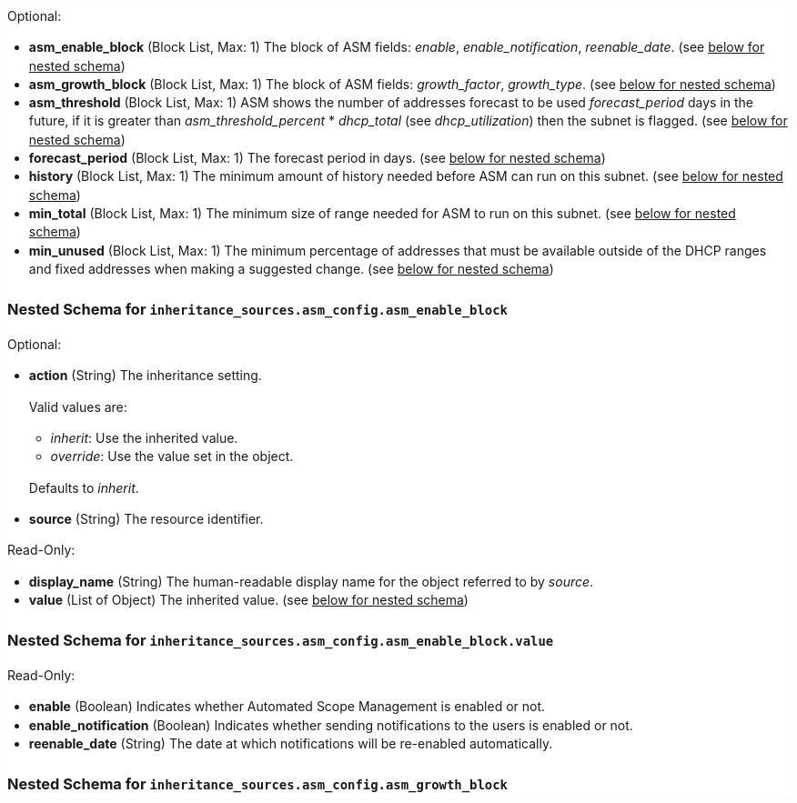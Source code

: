Optional:

- **asm_enable_block** (Block List, Max: 1) The block of ASM fields: _enable_, _enable_notification_, _reenable_date_. (see [below for nested schema](#nestedblock--inheritance_sources--asm_config--asm_enable_block))
- **asm_growth_block** (Block List, Max: 1) The block of ASM fields: _growth_factor_, _growth_type_. (see [below for nested schema](#nestedblock--inheritance_sources--asm_config--asm_growth_block))
- **asm_threshold** (Block List, Max: 1) ASM shows the number of addresses forecast to be used _forecast_period_ days in the future, if it is greater than _asm_threshold_percent_ * _dhcp_total_ (see _dhcp_utilization_) then the subnet is flagged. (see [below for nested schema](#nestedblock--inheritance_sources--asm_config--asm_threshold))
- **forecast_period** (Block List, Max: 1) The forecast period in days. (see [below for nested schema](#nestedblock--inheritance_sources--asm_config--forecast_period))
- **history** (Block List, Max: 1) The minimum amount of history needed before ASM can run on this subnet. (see [below for nested schema](#nestedblock--inheritance_sources--asm_config--history))
- **min_total** (Block List, Max: 1) The minimum size of range needed for ASM to run on this subnet. (see [below for nested schema](#nestedblock--inheritance_sources--asm_config--min_total))
- **min_unused** (Block List, Max: 1) The minimum percentage of addresses that must be available outside of the DHCP ranges and fixed addresses when making a suggested change. (see [below for nested schema](#nestedblock--inheritance_sources--asm_config--min_unused))

<a id="nestedblock--inheritance_sources--asm_config--asm_enable_block"></a>
### Nested Schema for `inheritance_sources.asm_config.asm_enable_block`

Optional:

- **action** (String) The inheritance setting.

  Valid values are:
  * _inherit_: Use the inherited value.
  * _override_: Use the value set in the object.

  Defaults to _inherit_.
- **source** (String) The resource identifier.

Read-Only:

- **display_name** (String) The human-readable display name for the object referred to by _source_.
- **value** (List of Object) The inherited value. (see [below for nested schema](#nestedatt--inheritance_sources--asm_config--asm_enable_block--value))

<a id="nestedatt--inheritance_sources--asm_config--asm_enable_block--value"></a>
### Nested Schema for `inheritance_sources.asm_config.asm_enable_block.value`

Read-Only:

- **enable** (Boolean) Indicates whether Automated Scope Management is enabled or not.
- **enable_notification** (Boolean) Indicates whether sending notifications to the users is enabled or not.
- **reenable_date** (String) The date at which notifications will be re-enabled automatically.

<a id="nestedblock--inheritance_sources--asm_config--asm_growth_block"></a>
### Nested Schema for `inheritance_sources.asm_config.asm_growth_block`
